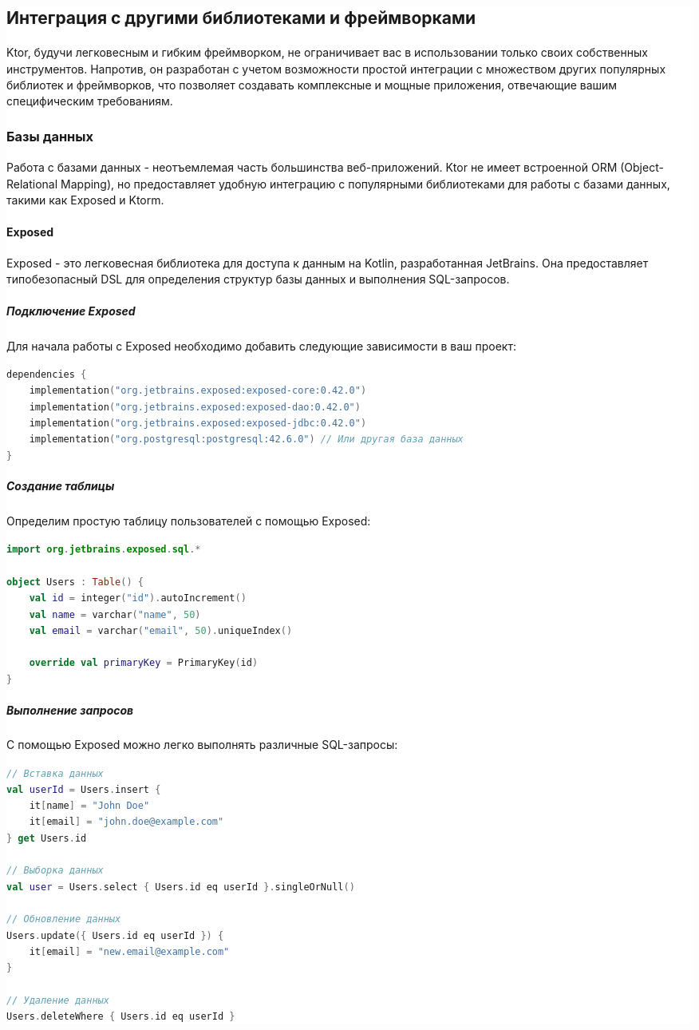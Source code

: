 ## Интеграция с другими библиотеками и фреймворками

Ktor, будучи легковесным и гибким фреймворком, не ограничивает вас в использовании только своих собственных инструментов. Напротив, он разработан с учетом возможности простой интеграции с множеством других популярных библиотек и фреймворков, что позволяет создавать комплексные и мощные приложения, отвечающие вашим специфическим требованиям.

### Базы данных

Работа с базами данных - неотъемлемая часть большинства веб-приложений. Ktor не имеет встроенной ORM (Object-Relational Mapping), но предоставляет удобную интеграцию с популярными библиотеками для работы с базами данных, такими как Exposed и Ktorm.

#### Exposed

Exposed - это легковесная библиотека для доступа к данным на Kotlin, разработанная JetBrains. Она предоставляет типобезопасный DSL для определения структур базы данных и выполнения SQL-запросов.

##### Подключение Exposed

Для начала работы с Exposed необходимо добавить следующие зависимости в ваш проект:

```kotlin
dependencies {
    implementation("org.jetbrains.exposed:exposed-core:0.42.0")
    implementation("org.jetbrains.exposed:exposed-dao:0.42.0")
    implementation("org.jetbrains.exposed:exposed-jdbc:0.42.0")
    implementation("org.postgresql:postgresql:42.6.0") // Или другая база данных
}
```

##### Создание таблицы

Определим простую таблицу пользователей с помощью Exposed:

```kotlin
import org.jetbrains.exposed.sql.*

object Users : Table() {
    val id = integer("id").autoIncrement()
    val name = varchar("name", 50)
    val email = varchar("email", 50).uniqueIndex()

    override val primaryKey = PrimaryKey(id)
}
```

##### Выполнение запросов

С помощью Exposed можно легко выполнять различные SQL-запросы:

```kotlin
// Вставка данных
val userId = Users.insert {
    it[name] = "John Doe"
    it[email] = "john.doe@example.com"
} get Users.id

// Выборка данных
val user = Users.select { Users.id eq userId }.singleOrNull()

// Обновление данных
Users.update({ Users.id eq userId }) {
    it[email] = "new.email@example.com"
}

// Удаление данных
Users.deleteWhere { Users.id eq userId }
```